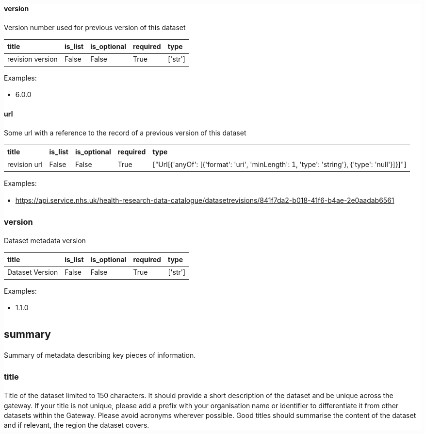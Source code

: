 




#### version

Version number used for previous version of this dataset
        
| title            | is_list   | is_optional   | required   | type    |
|:-----------------|:----------|:--------------|:-----------|:--------|
| revision version | False     | False         | True       | ['str'] |

Examples: 

   * 6.0.0


#### url

Some url with a reference to the record of a previous version of this dataset
        
| title        | is_list   | is_optional   | required   | type                                                                                        |
|:-------------|:----------|:--------------|:-----------|:--------------------------------------------------------------------------------------------|
| revision url | False     | False         | True       | ["Url[{'anyOf': [{'format': 'uri', 'minLength': 1, 'type': 'string'}, {'type': 'null'}]}]"] |

Examples: 

   * https://api.service.nhs.uk/health-research-data-catalogue/datasetrevisions/841f7da2-b018-41f6-b4ae-2e0aadab6561


### version

Dataset metadata version
        
| title           | is_list   | is_optional   | required   | type    |
|:----------------|:----------|:--------------|:-----------|:--------|
| Dataset Version | False     | False         | True       | ['str'] |

Examples: 

   * 1.1.0


## summary

Summary of metadata describing key pieces of information.
        





### title

Title of the dataset limited to 150 characters. It should provide a short description of the dataset and be unique across the gateway. If your title is not unique, please add a prefix with your organisation name or identifier to differentiate it from other datasets within the Gateway. Please avoid acronyms wherever possible. Good titles should summarise the content of the dataset and if relevant, the region the dataset covers.
        